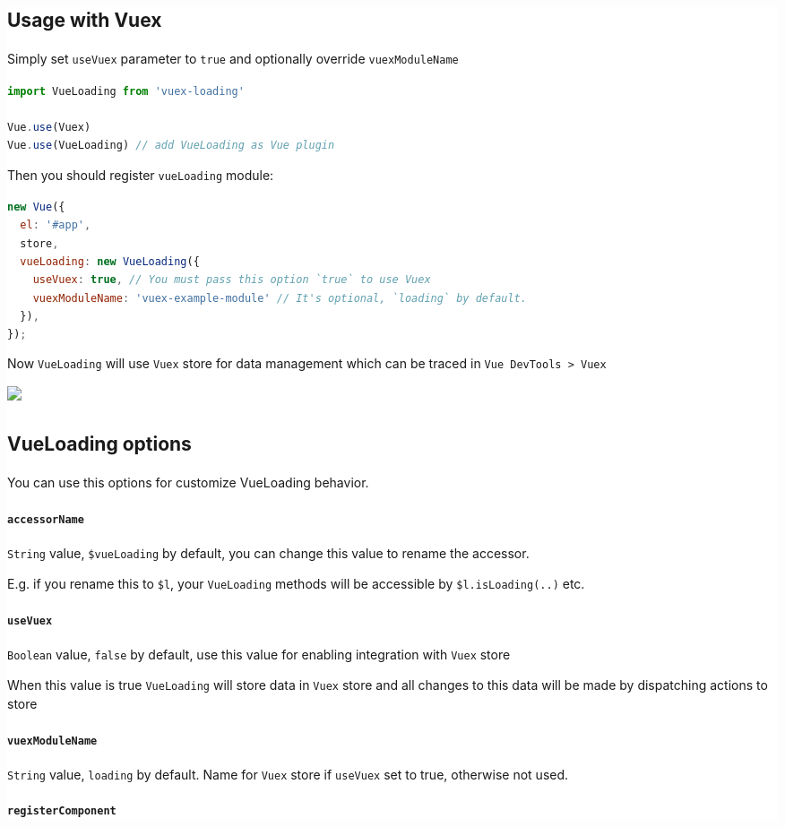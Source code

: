 ## Usage with Vuex

Simply set `useVuex` parameter to `true` and optionally override
`vuexModuleName`

```js
import VueLoading from 'vuex-loading'

Vue.use(Vuex)
Vue.use(VueLoading) // add VueLoading as Vue plugin
```

Then you should register `vueLoading` module:

```js
new Vue({
  el: '#app',
  store,
  vueLoading: new VueLoading({
    useVuex: true, // You must pass this option `true` to use Vuex
    vuexModuleName: 'vuex-example-module' // It's optional, `loading` by default.
  }),
});
```

Now `VueLoading` will use `Vuex` store for data management which can be traced in `Vue DevTools > Vuex`

<img src="./resources/vue-loading-2.gif" width="480">

## VueLoading options

You can use this options for customize VueLoading behavior.

#### `accessorName`

`String` value, `$vueLoading` by default, you can change this value to rename the accessor.

E.g. if you rename this to `$l`, your `VueLoading` methods will be accessible by `$l.isLoading(..)` etc.

#### `useVuex`

`Boolean` value, `false` by default, use this value for enabling
integration with `Vuex` store

When this value is true `VueLoading` will store data in `Vuex` store
and all changes to this data will be made by dispatching actions to store

#### `vuexModuleName`

`String` value, `loading` by default.
Name for `Vuex` store if `useVuex` set to true, otherwise not used.

#### `registerComponent`
